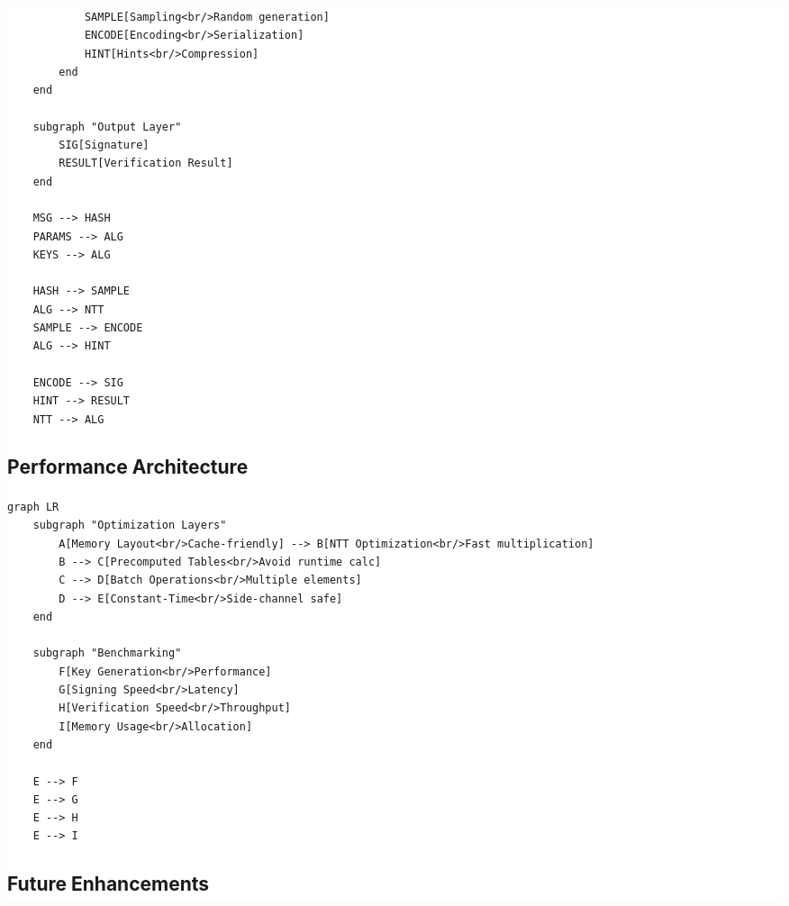 ```mermaid
            SAMPLE[Sampling<br/>Random generation]
            ENCODE[Encoding<br/>Serialization]
            HINT[Hints<br/>Compression]
        end
    end
    
    subgraph "Output Layer"
        SIG[Signature]
        RESULT[Verification Result]
    end
    
    MSG --> HASH
    PARAMS --> ALG
    KEYS --> ALG
    
    HASH --> SAMPLE
    ALG --> NTT
    SAMPLE --> ENCODE
    ALG --> HINT
    
    ENCODE --> SIG
    HINT --> RESULT
    NTT --> ALG
```

## Performance Architecture

```mermaid
graph LR
    subgraph "Optimization Layers"
        A[Memory Layout<br/>Cache-friendly] --> B[NTT Optimization<br/>Fast multiplication]
        B --> C[Precomputed Tables<br/>Avoid runtime calc]
        C --> D[Batch Operations<br/>Multiple elements]
        D --> E[Constant-Time<br/>Side-channel safe]
    end
    
    subgraph "Benchmarking"
        F[Key Generation<br/>Performance]
        G[Signing Speed<br/>Latency]
        H[Verification Speed<br/>Throughput]
        I[Memory Usage<br/>Allocation]
    end
    
    E --> F
    E --> G
    E --> H
    E --> I
```

## Future Enhancements
